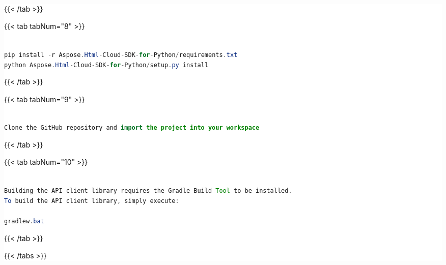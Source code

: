 {{< /tab >}}

{{< tab tabNum="8" >}}

```java

pip install -r Aspose.Html-Cloud-SDK-for-Python/requirements.txt
python Aspose.Html-Cloud-SDK-for-Python/setup.py install

```

{{< /tab >}}

{{< tab tabNum="9" >}}

```java

Clone the GitHub repository and import the project into your workspace

```

{{< /tab >}}

{{< tab tabNum="10" >}}

```java

Building the API client library requires the Gradle Build Tool to be installed.
To build the API client library, simply execute:

gradlew.bat

```

{{< /tab >}}

{{< /tabs >}}